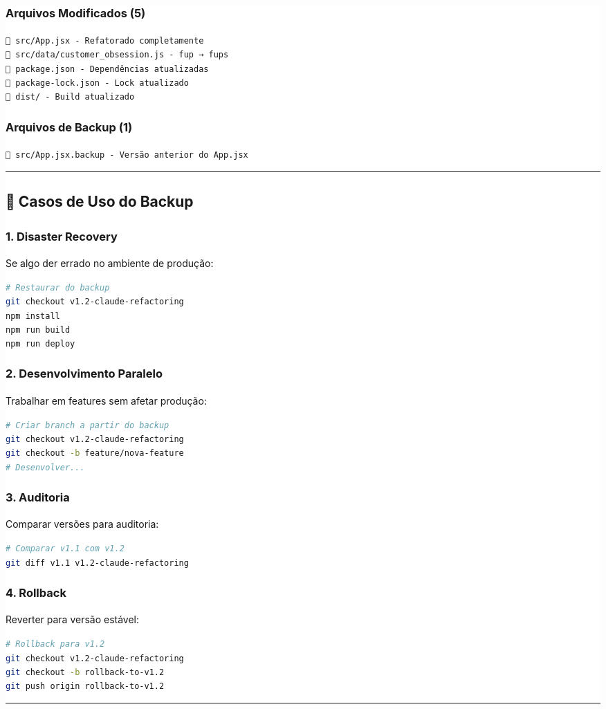 ### Arquivos Modificados (5)
```
🔧 src/App.jsx - Refatorado completamente
🔧 src/data/customer_obsession.js - fup → fups
🔧 package.json - Dependências atualizadas
🔧 package-lock.json - Lock atualizado
🔧 dist/ - Build atualizado
```

### Arquivos de Backup (1)
```
💾 src/App.jsx.backup - Versão anterior do App.jsx
```

---

## 🎯 Casos de Uso do Backup

### 1. Disaster Recovery
Se algo der errado no ambiente de produção:
```bash
# Restaurar do backup
git checkout v1.2-claude-refactoring
npm install
npm run build
npm run deploy
```

### 2. Desenvolvimento Paralelo
Trabalhar em features sem afetar produção:
```bash
# Criar branch a partir do backup
git checkout v1.2-claude-refactoring
git checkout -b feature/nova-feature
# Desenvolver...
```

### 3. Auditoria
Comparar versões para auditoria:
```bash
# Comparar v1.1 com v1.2
git diff v1.1 v1.2-claude-refactoring
```

### 4. Rollback
Reverter para versão estável:
```bash
# Rollback para v1.2
git checkout v1.2-claude-refactoring
git checkout -b rollback-to-v1.2
git push origin rollback-to-v1.2
```

---